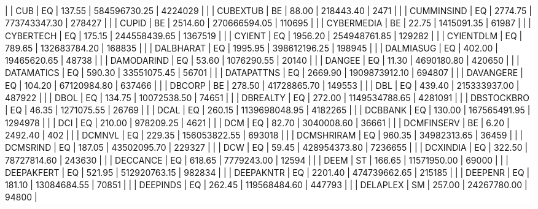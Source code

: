 |  | CUB | EQ | 137.55 | 584596730.25 | 4224029 |
|  | CUBEXTUB | BE | 88.00 | 218443.40 | 2471 |
|  | CUMMINSIND | EQ | 2774.75 | 773743347.30 | 278427 |
|  | CUPID | BE | 2514.60 | 270666594.05 | 110695 |
|  | CYBERMEDIA | BE | 22.75 | 1415091.35 | 61987 |
|  | CYBERTECH | EQ | 175.15 | 244558439.65 | 1367519 |
|  | CYIENT | EQ | 1956.20 | 254948761.85 | 129282 |
|  | CYIENTDLM | EQ | 789.65 | 132683784.20 | 168835 |
|  | DALBHARAT | EQ | 1995.95 | 398612196.25 | 198945 |
|  | DALMIASUG | EQ | 402.00 | 19465620.65 | 48738 |
|  | DAMODARIND | EQ | 53.60 | 1076290.55 | 20140 |
|  | DANGEE | EQ | 11.30 | 4690180.80 | 420650 |
|  | DATAMATICS | EQ | 590.30 | 33551075.45 | 56701 |
|  | DATAPATTNS | EQ | 2669.90 | 1909873912.10 | 694807 |
|  | DAVANGERE | EQ | 104.20 | 67120984.80 | 637466 |
|  | DBCORP | BE | 278.50 | 41728865.70 | 149553 |
|  | DBL | EQ | 439.40 | 215333937.00 | 487922 |
|  | DBOL | EQ | 134.75 | 10072538.50 | 74651 |
|  | DBREALTY | EQ | 272.00 | 1149534788.65 | 4281091 |
|  | DBSTOCKBRO | EQ | 46.35 | 1271075.55 | 26769 |
|  | DCAL | EQ | 260.15 | 1139698048.95 | 4182265 |
|  | DCBBANK | EQ | 130.00 | 167565491.95 | 1294978 |
|  | DCI | EQ | 210.00 | 978209.25 | 4621 |
|  | DCM | EQ | 82.70 | 3040008.60 | 36661 |
|  | DCMFINSERV | BE | 6.20 | 2492.40 | 402 |
|  | DCMNVL | EQ | 229.35 | 156053822.55 | 693018 |
|  | DCMSHRIRAM | EQ | 960.35 | 34982313.65 | 36459 |
|  | DCMSRIND | EQ | 187.05 | 43502095.70 | 229327 |
|  | DCW | EQ | 59.45 | 428954373.80 | 7236655 |
|  | DCXINDIA | EQ | 322.50 | 78727814.60 | 243630 |
|  | DECCANCE | EQ | 618.65 | 7779243.00 | 12594 |
|  | DEEM | ST | 166.65 | 11571950.00 | 69000 |
|  | DEEPAKFERT | EQ | 521.95 | 512920763.15 | 982834 |
|  | DEEPAKNTR | EQ | 2201.40 | 474739662.65 | 215185 |
|  | DEEPENR | EQ | 181.10 | 13084684.55 | 70851 |
|  | DEEPINDS | EQ | 262.45 | 119568484.60 | 447793 |
|  | DELAPLEX | SM | 257.00 | 24267780.00 | 94800 |